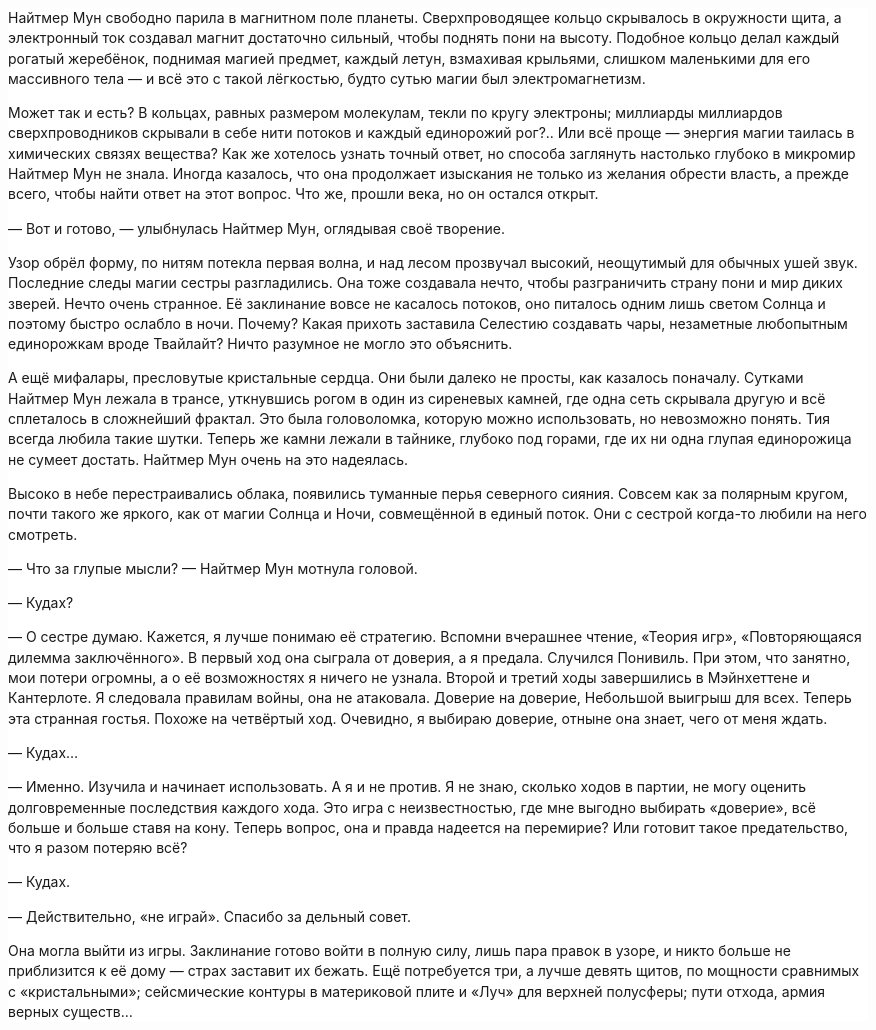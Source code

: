 Найтмер Мун свободно парила в магнитном поле планеты. Сверхпроводящее кольцо скрывалось в окружности щита, а электронный ток создавал магнит достаточно сильный, чтобы поднять пони на высоту. Подобное кольцо делал каждый рогатый жеребёнок, поднимая магией предмет, каждый летун, взмахивая крыльями, слишком маленькими для его массивного тела — и всё это с такой лёгкостью, будто сутью магии был электромагнетизм.

Может так и есть? В кольцах, равных размером молекулам, текли по кругу электроны; миллиарды миллиардов сверхпроводников скрывали в себе нити потоков и каждый единорожий рог?.. Или всё проще — энергия магии таилась в химических связях вещества? Как же хотелось узнать точный ответ, но способа заглянуть настолько глубоко в микромир Найтмер Мун не знала. Иногда казалось, что она продолжает изыскания не только из желания обрести власть, а прежде всего, чтобы найти ответ на этот вопрос. Что же, прошли века, но он остался открыт.

— Вот и готово, — улыбнулась Найтмер Мун, оглядывая своё творение.

Узор обрёл форму, по нитям потекла первая волна, и над лесом прозвучал высокий, неощутимый для обычных ушей звук. Последние следы магии сестры разгладились. Она тоже создавала нечто, чтобы разграничить страну пони и мир диких зверей. Нечто очень странное. Её заклинание вовсе не касалось потоков, оно питалось одним лишь светом Солнца и поэтому быстро ослабло в ночи. Почему? Какая прихоть заставила Селестию создавать чары, незаметные любопытным единорожкам вроде Твайлайт? Ничто разумное не могло это объяснить.

А ещё мифалары, пресловутые кристальные сердца. Они были далеко не просты, как казалось поначалу. Сутками Найтмер Мун лежала в трансе, уткнувшись рогом в один из сиреневых камней, где одна сеть скрывала другую и всё сплеталось в сложнейший фрактал. Это была головоломка, которую можно использовать, но невозможно понять. Тия всегда любила такие шутки. Теперь же камни лежали в тайнике, глубоко под горами, где их ни одна глупая единорожица не сумеет достать. Найтмер Мун очень на это надеялась.

Высоко в небе перестраивались облака, появились туманные перья северного сияния. Совсем как за полярным кругом, почти такого же яркого, как от магии Солнца и Ночи, совмещённой в единый поток. Они с сестрой когда-то любили на него смотреть.

— Что за глупые мысли? — Найтмер Мун мотнула головой.

— Кудах?

— О сестре думаю. Кажется, я лучше понимаю её стратегию. Вспомни вчерашнее чтение, «Теория игр», «Повторяющаяся дилемма заключённого». В первый ход она сыграла от доверия, а я предала. Случился Понивиль. При этом, что занятно, мои потери огромны, а о её возможностях я ничего не узнала. Второй и третий ходы завершились в Мэйнхеттене и Кантерлоте. Я следовала правилам войны, она не атаковала. Доверие на доверие, Небольшой выигрыш для всех. Теперь эта странная гостья. Похоже на четвёртый ход. Очевидно, я выбираю доверие, отныне она знает, чего от меня ждать.

— Кудах…

— Именно. Изучила и начинает использовать. А я и не против. Я не знаю, сколько ходов в партии, не могу оценить долговременные последствия каждого хода. Это игра с неизвестностью, где мне выгодно выбирать «доверие», всё больше и больше ставя на кону. Теперь вопрос, она и правда надеется на перемирие? Или готовит такое предательство, что я разом потеряю всё?

— Кудах.

— Действительно, «не играй». Спасибо за дельный совет.

Она могла выйти из игры. Заклинание готово войти в полную силу, лишь пара правок в узоре, и никто больше не приблизится к её дому — страх заставит их бежать. Ещё потребуется три, а лучше девять щитов, по мощности сравнимых с «кристальными»; сейсмические контуры в материковой плите и «Луч» для верхней полусферы; пути отхода, армия верных существ…
